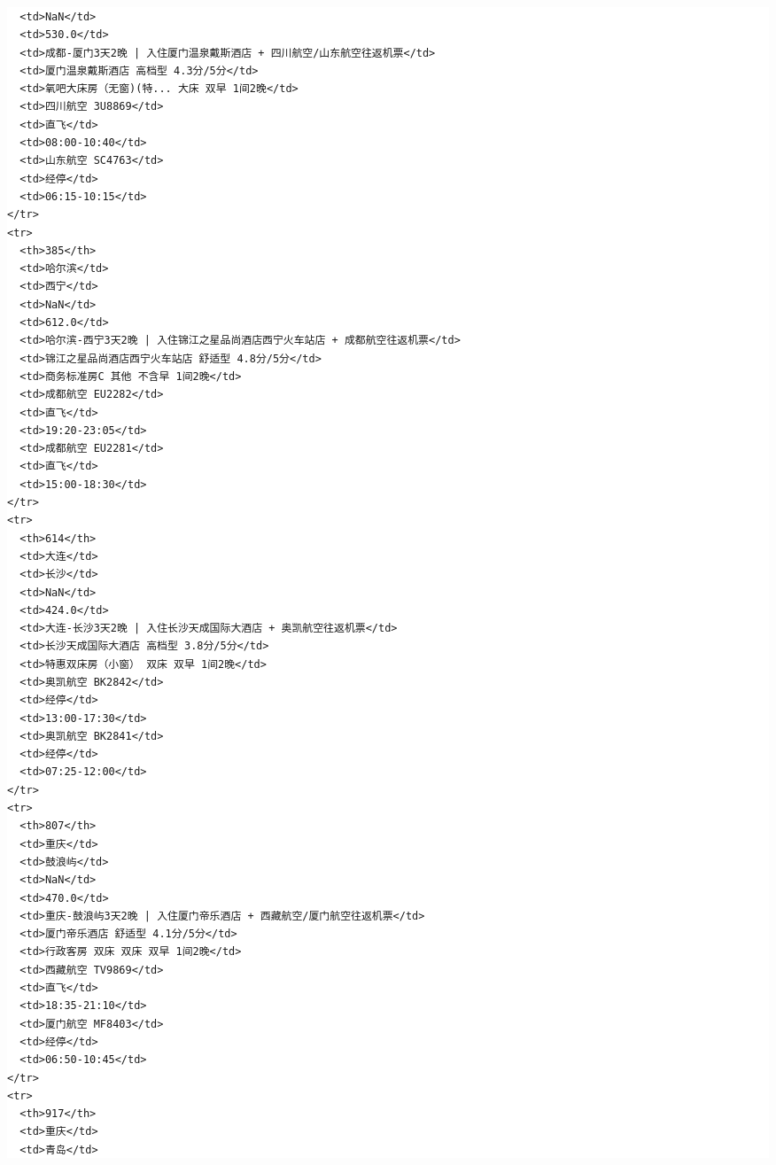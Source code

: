       <td>NaN</td>
      <td>530.0</td>
      <td>成都-厦门3天2晚 | 入住厦门温泉戴斯酒店 + 四川航空/山东航空往返机票</td>
      <td>厦门温泉戴斯酒店 高档型 4.3分/5分</td>
      <td>氧吧大床房（无窗)(特... 大床 双早 1间2晚</td>
      <td>四川航空 3U8869</td>
      <td>直飞</td>
      <td>08:00-10:40</td>
      <td>山东航空 SC4763</td>
      <td>经停</td>
      <td>06:15-10:15</td>
    </tr>
    <tr>
      <th>385</th>
      <td>哈尔滨</td>
      <td>西宁</td>
      <td>NaN</td>
      <td>612.0</td>
      <td>哈尔滨-西宁3天2晚 | 入住锦江之星品尚酒店西宁火车站店 + 成都航空往返机票</td>
      <td>锦江之星品尚酒店西宁火车站店 舒适型 4.8分/5分</td>
      <td>商务标准房C 其他 不含早 1间2晚</td>
      <td>成都航空 EU2282</td>
      <td>直飞</td>
      <td>19:20-23:05</td>
      <td>成都航空 EU2281</td>
      <td>直飞</td>
      <td>15:00-18:30</td>
    </tr>
    <tr>
      <th>614</th>
      <td>大连</td>
      <td>长沙</td>
      <td>NaN</td>
      <td>424.0</td>
      <td>大连-长沙3天2晚 | 入住长沙天成国际大酒店 + 奥凯航空往返机票</td>
      <td>长沙天成国际大酒店 高档型 3.8分/5分</td>
      <td>特惠双床房（小窗） 双床 双早 1间2晚</td>
      <td>奥凯航空 BK2842</td>
      <td>经停</td>
      <td>13:00-17:30</td>
      <td>奥凯航空 BK2841</td>
      <td>经停</td>
      <td>07:25-12:00</td>
    </tr>
    <tr>
      <th>807</th>
      <td>重庆</td>
      <td>鼓浪屿</td>
      <td>NaN</td>
      <td>470.0</td>
      <td>重庆-鼓浪屿3天2晚 | 入住厦门帝乐酒店 + 西藏航空/厦门航空往返机票</td>
      <td>厦门帝乐酒店 舒适型 4.1分/5分</td>
      <td>行政客房 双床 双床 双早 1间2晚</td>
      <td>西藏航空 TV9869</td>
      <td>直飞</td>
      <td>18:35-21:10</td>
      <td>厦门航空 MF8403</td>
      <td>经停</td>
      <td>06:50-10:45</td>
    </tr>
    <tr>
      <th>917</th>
      <td>重庆</td>
      <td>青岛</td>